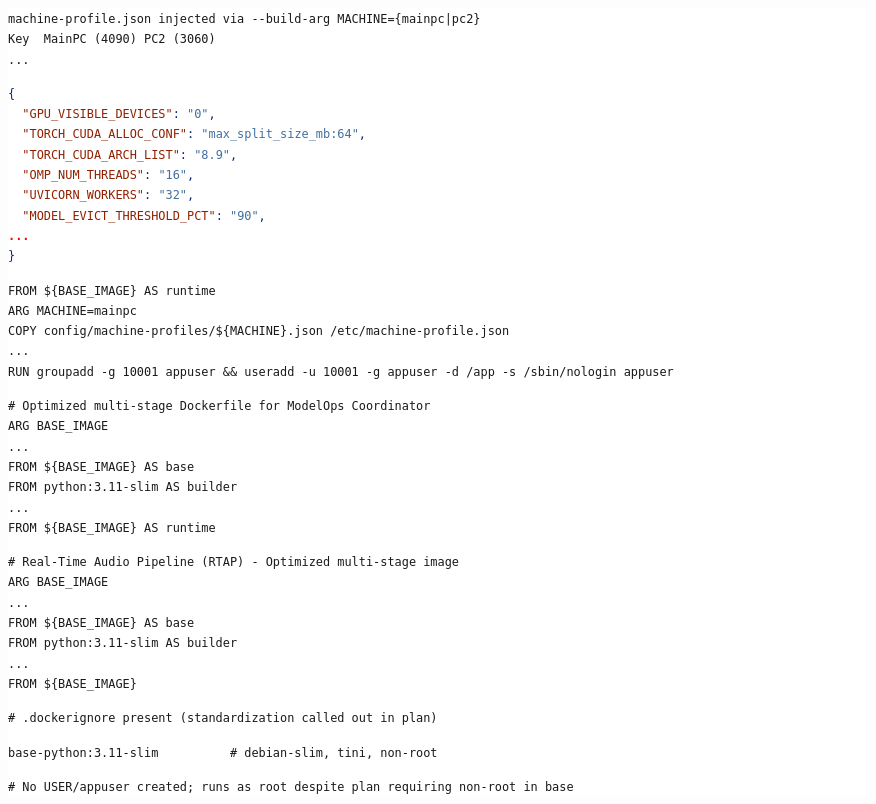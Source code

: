 ```plaintext
machine-profile.json injected via --build-arg MACHINE={mainpc|pc2}
Key  MainPC (4090) PC2 (3060)
...
```

```json
{
  "GPU_VISIBLE_DEVICES": "0",
  "TORCH_CUDA_ALLOC_CONF": "max_split_size_mb:64",
  "TORCH_CUDA_ARCH_LIST": "8.9",
  "OMP_NUM_THREADS": "16",
  "UVICORN_WORKERS": "32",
  "MODEL_EVICT_THRESHOLD_PCT": "90",
...
}
```

```plaintext
FROM ${BASE_IMAGE} AS runtime
ARG MACHINE=mainpc
COPY config/machine-profiles/${MACHINE}.json /etc/machine-profile.json
...
RUN groupadd -g 10001 appuser && useradd -u 10001 -g appuser -d /app -s /sbin/nologin appuser
```

```plaintext
# Optimized multi-stage Dockerfile for ModelOps Coordinator
ARG BASE_IMAGE
...
FROM ${BASE_IMAGE} AS base
FROM python:3.11-slim AS builder
...
FROM ${BASE_IMAGE} AS runtime
```

```plaintext
# Real-Time Audio Pipeline (RTAP) - Optimized multi-stage image
ARG BASE_IMAGE
...
FROM ${BASE_IMAGE} AS base
FROM python:3.11-slim AS builder
...
FROM ${BASE_IMAGE}
```

```plaintext
# .dockerignore present (standardization called out in plan)
```

```plaintext
base-python:3.11-slim          # debian-slim, tini, non-root
```

```plaintext
# No USER/appuser created; runs as root despite plan requiring non-root in base
```
